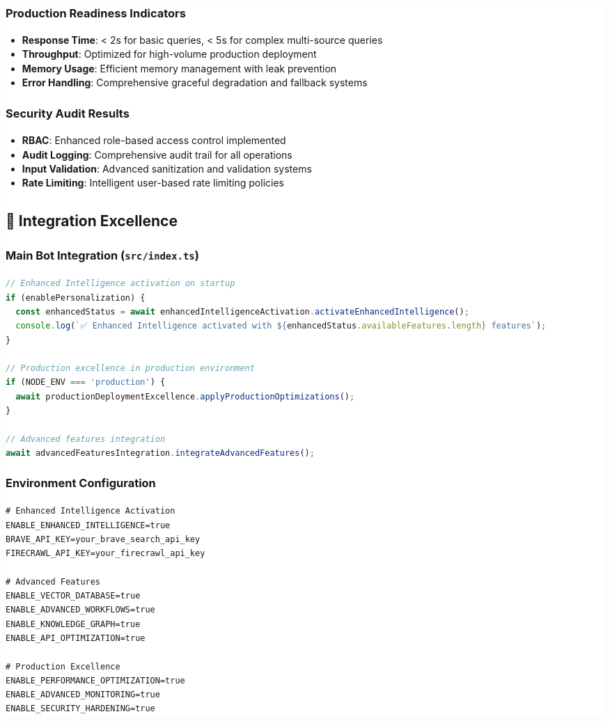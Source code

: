 ### Production Readiness Indicators
- **Response Time**: < 2s for basic queries, < 5s for complex multi-source queries
- **Throughput**: Optimized for high-volume production deployment
- **Memory Usage**: Efficient memory management with leak prevention
- **Error Handling**: Comprehensive graceful degradation and fallback systems

### Security Audit Results
- **RBAC**: Enhanced role-based access control implemented
- **Audit Logging**: Comprehensive audit trail for all operations
- **Input Validation**: Advanced sanitization and validation systems
- **Rate Limiting**: Intelligent user-based rate limiting policies

## 🔧 Integration Excellence

### Main Bot Integration (`src/index.ts`)
```typescript
// Enhanced Intelligence activation on startup
if (enablePersonalization) {
  const enhancedStatus = await enhancedIntelligenceActivation.activateEnhancedIntelligence();
  console.log(`✅ Enhanced Intelligence activated with ${enhancedStatus.availableFeatures.length} features`);
}

// Production excellence in production environment
if (NODE_ENV === 'production') {
  await productionDeploymentExcellence.applyProductionOptimizations();
}

// Advanced features integration
await advancedFeaturesIntegration.integrateAdvancedFeatures();
```

### Environment Configuration
```env
# Enhanced Intelligence Activation
ENABLE_ENHANCED_INTELLIGENCE=true
BRAVE_API_KEY=your_brave_search_api_key
FIRECRAWL_API_KEY=your_firecrawl_api_key

# Advanced Features
ENABLE_VECTOR_DATABASE=true
ENABLE_ADVANCED_WORKFLOWS=true
ENABLE_KNOWLEDGE_GRAPH=true
ENABLE_API_OPTIMIZATION=true

# Production Excellence
ENABLE_PERFORMANCE_OPTIMIZATION=true
ENABLE_ADVANCED_MONITORING=true
ENABLE_SECURITY_HARDENING=true
```
